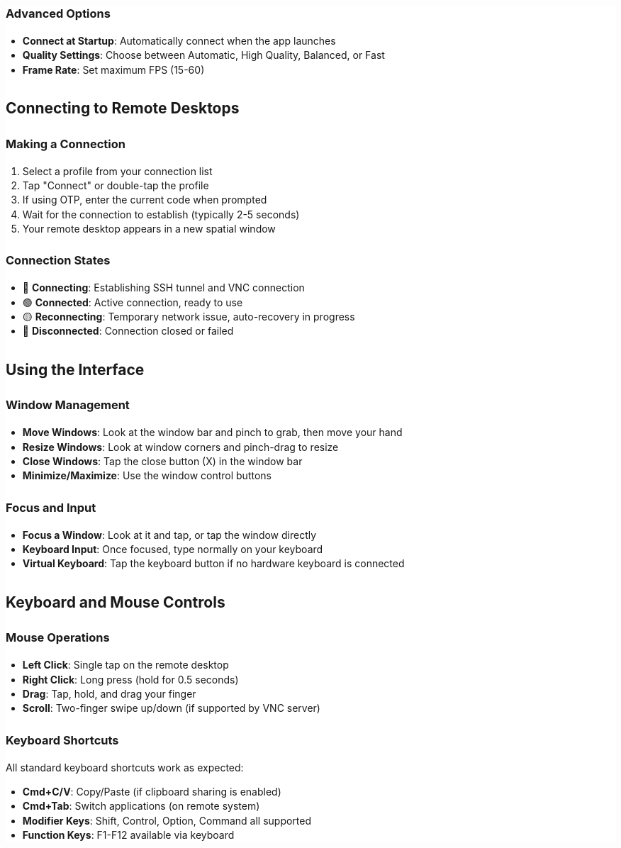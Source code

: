 ### Advanced Options
- **Connect at Startup**: Automatically connect when the app launches
- **Quality Settings**: Choose between Automatic, High Quality, Balanced, or Fast
- **Frame Rate**: Set maximum FPS (15-60)

## Connecting to Remote Desktops

### Making a Connection
1. Select a profile from your connection list
2. Tap "Connect" or double-tap the profile
3. If using OTP, enter the current code when prompted
4. Wait for the connection to establish (typically 2-5 seconds)
5. Your remote desktop appears in a new spatial window

### Connection States
- 🔵 **Connecting**: Establishing SSH tunnel and VNC connection
- 🟢 **Connected**: Active connection, ready to use
- 🟡 **Reconnecting**: Temporary network issue, auto-recovery in progress
- 🔴 **Disconnected**: Connection closed or failed

## Using the Interface

### Window Management
- **Move Windows**: Look at the window bar and pinch to grab, then move your hand
- **Resize Windows**: Look at window corners and pinch-drag to resize
- **Close Windows**: Tap the close button (X) in the window bar
- **Minimize/Maximize**: Use the window control buttons

### Focus and Input
- **Focus a Window**: Look at it and tap, or tap the window directly
- **Keyboard Input**: Once focused, type normally on your keyboard
- **Virtual Keyboard**: Tap the keyboard button if no hardware keyboard is connected

## Keyboard and Mouse Controls

### Mouse Operations
- **Left Click**: Single tap on the remote desktop
- **Right Click**: Long press (hold for 0.5 seconds)
- **Drag**: Tap, hold, and drag your finger
- **Scroll**: Two-finger swipe up/down (if supported by VNC server)

### Keyboard Shortcuts
All standard keyboard shortcuts work as expected:
- **Cmd+C/V**: Copy/Paste (if clipboard sharing is enabled)
- **Cmd+Tab**: Switch applications (on remote system)
- **Modifier Keys**: Shift, Control, Option, Command all supported
- **Function Keys**: F1-F12 available via keyboard
